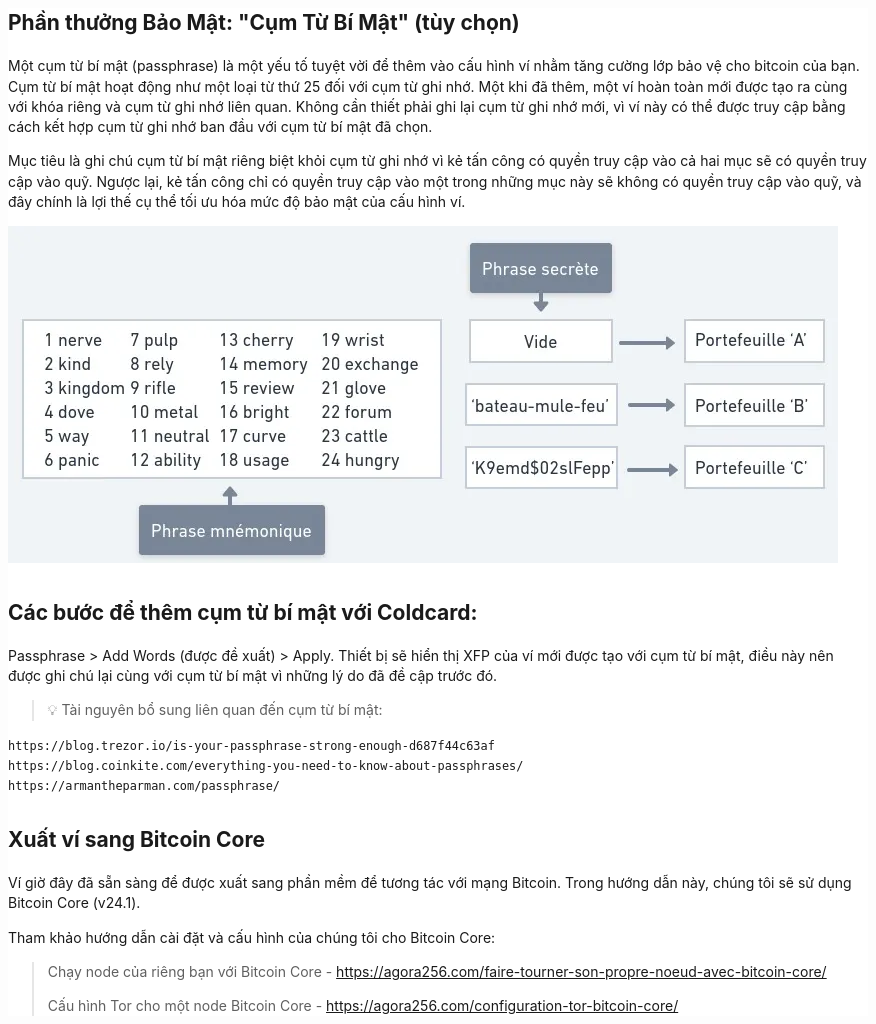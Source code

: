 ## Phần thưởng Bảo Mật: "Cụm Từ Bí Mật" (tùy chọn)

Một cụm từ bí mật (passphrase) là một yếu tố tuyệt vời để thêm vào cấu hình ví nhằm tăng cường lớp bảo vệ cho bitcoin của bạn. Cụm từ bí mật hoạt động như một loại từ thứ 25 đối với cụm từ ghi nhớ. Một khi đã thêm, một ví hoàn toàn mới được tạo ra cùng với khóa riêng và cụm từ ghi nhớ liên quan. Không cần thiết phải ghi lại cụm từ ghi nhớ mới, vì ví này có thể được truy cập bằng cách kết hợp cụm từ ghi nhớ ban đầu với cụm từ bí mật đã chọn.

Mục tiêu là ghi chú cụm từ bí mật riêng biệt khỏi cụm từ ghi nhớ vì kẻ tấn công có quyền truy cập vào cả hai mục sẽ có quyền truy cập vào quỹ. Ngược lại, kẻ tấn công chỉ có quyền truy cập vào một trong những mục này sẽ không có quyền truy cập vào quỹ, và đây chính là lợi thế cụ thể tối ưu hóa mức độ bảo mật của cấu hình ví.

![Thêm một cụm từ bí mật dẫn đến một ví hoàn toàn khác](assets/guide-agora/2.webp)

## Các bước để thêm cụm từ bí mật với Coldcard:

Passphrase > Add Words (được đề xuất) > Apply. Thiết bị sẽ hiển thị XFP của ví mới được tạo với cụm từ bí mật, điều này nên được ghi chú lại cùng với cụm từ bí mật vì những lý do đã đề cập trước đó.

> 💡 Tài nguyên bổ sung liên quan đến cụm từ bí mật:

    https://blog.trezor.io/is-your-passphrase-strong-enough-d687f44c63af
    https://blog.coinkite.com/everything-you-need-to-know-about-passphrases/
    https://armantheparman.com/passphrase/

## Xuất ví sang Bitcoin Core

Ví giờ đây đã sẵn sàng để được xuất sang phần mềm để tương tác với mạng Bitcoin. Trong hướng dẫn này, chúng tôi sẽ sử dụng Bitcoin Core (v24.1).

Tham khảo hướng dẫn cài đặt và cấu hình của chúng tôi cho Bitcoin Core:

> Chạy node của riêng bạn với Bitcoin Core - https://agora256.com/faire-tourner-son-propre-noeud-avec-bitcoin-core/
>
> Cấu hình Tor cho một node Bitcoin Core - https://agora256.com/configuration-tor-bitcoin-core/
